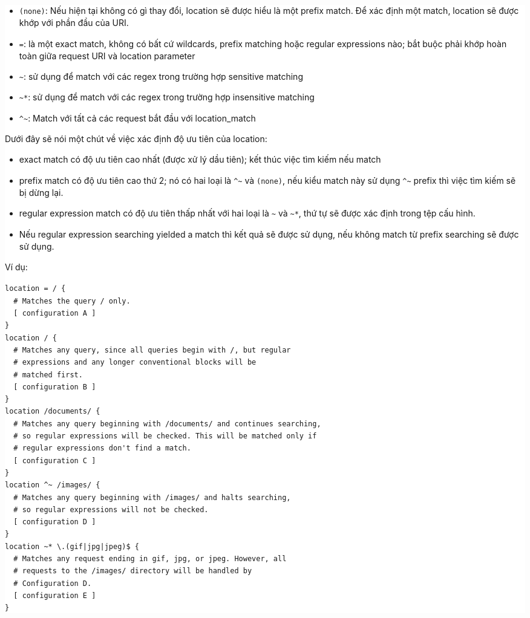 * `(none)`: Nếu hiện tại không có gì thay đổi, location sẽ được hiểu là một prefix match. Để xác định một match, location sẽ được khớp với phần đầu của URI.

* `=`: là một exact match, không có bất cứ wildcards, prefix matching hoặc regular expressions nào; bắt buộc phải khớp hoàn toàn giữa request URI và location parameter

* `~`: sử dụng để match với các regex trong trường hợp sensitive matching

* `~*`: sử dụng để match với các regex trong trường hợp insensitive matching

* `^~`: Match với tất cả các request bắt đầu với  location_match

Dưới đây sẽ nói một chút về việc xác định độ ưu tiên của location:

* exact match có độ ưu tiên cao nhất (được xử lý dầu tiên); kết thúc việc tìm kiếm nếu match
* prefix match có độ ưu tiên cao thứ 2; nó có hai loại là `^~` và `(none)`, nếu kiểu match này sử dụng `^~` prefix thì việc tìm kiếm sẽ bị dừng lại.

* regular expression match có độ ưu tiên thấp nhất với hai loại là `~` và `~*`, thứ tự sẽ được xác định trong tệp cấu hình.

* Nếu regular expression searching yielded a match thì kết quả sẽ được sử dụng, nếu không match từ prefix searching sẽ được sử dụng.

Ví dụ:

```nginx
location = / {
  # Matches the query / only.
  [ configuration A ]
}
location / {
  # Matches any query, since all queries begin with /, but regular
  # expressions and any longer conventional blocks will be
  # matched first.
  [ configuration B ]
}
location /documents/ {
  # Matches any query beginning with /documents/ and continues searching,
  # so regular expressions will be checked. This will be matched only if
  # regular expressions don't find a match.
  [ configuration C ]
}
location ^~ /images/ {
  # Matches any query beginning with /images/ and halts searching,
  # so regular expressions will not be checked.
  [ configuration D ]
}
location ~* \.(gif|jpg|jpeg)$ {
  # Matches any request ending in gif, jpg, or jpeg. However, all
  # requests to the /images/ directory will be handled by
  # Configuration D.
  [ configuration E ]
}
```
